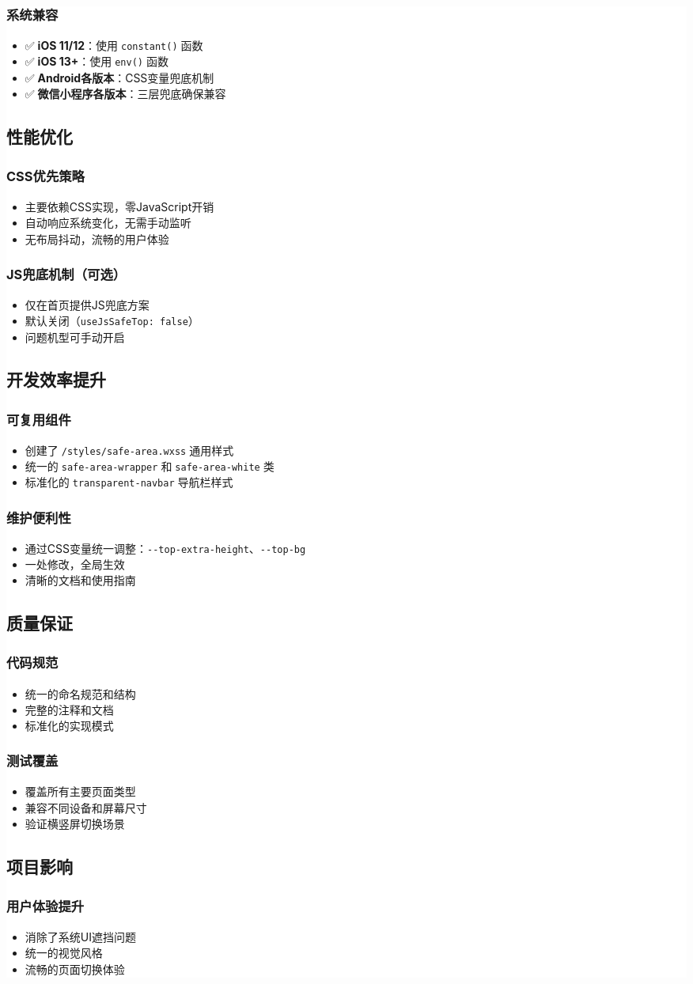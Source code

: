 ### 系统兼容
- ✅ **iOS 11/12**：使用 `constant()` 函数
- ✅ **iOS 13+**：使用 `env()` 函数
- ✅ **Android各版本**：CSS变量兜底机制
- ✅ **微信小程序各版本**：三层兜底确保兼容

## 性能优化

### CSS优先策略
- 主要依赖CSS实现，零JavaScript开销
- 自动响应系统变化，无需手动监听
- 无布局抖动，流畅的用户体验

### JS兜底机制（可选）
- 仅在首页提供JS兜底方案
- 默认关闭（`useJsSafeTop: false`）
- 问题机型可手动开启

## 开发效率提升

### 可复用组件
- 创建了 `/styles/safe-area.wxss` 通用样式
- 统一的 `safe-area-wrapper` 和 `safe-area-white` 类
- 标准化的 `transparent-navbar` 导航栏样式

### 维护便利性
- 通过CSS变量统一调整：`--top-extra-height`、`--top-bg`
- 一处修改，全局生效
- 清晰的文档和使用指南

## 质量保证

### 代码规范
- 统一的命名规范和结构
- 完整的注释和文档
- 标准化的实现模式

### 测试覆盖
- 覆盖所有主要页面类型
- 兼容不同设备和屏幕尺寸
- 验证横竖屏切换场景

## 项目影响

### 用户体验提升
- 消除了系统UI遮挡问题
- 统一的视觉风格
- 流畅的页面切换体验
